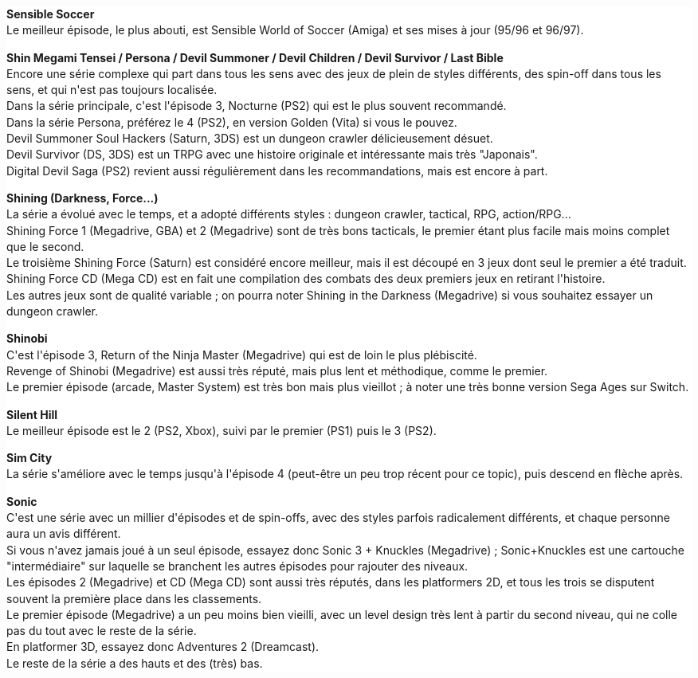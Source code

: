 **Sensible Soccer**  
Le meilleur épisode, le plus abouti, est Sensible World of Soccer (Amiga) et ses mises à jour (95/96 et 96/97).

**Shin Megami Tensei / Persona / Devil Summoner / Devil Children / Devil Survivor / Last Bible**  
Encore une série complexe qui part dans tous les sens avec des jeux de plein de styles différents, des spin-off dans tous les sens, et qui n'est pas toujours localisée.  
Dans la série principale, c'est l'épisode 3, Nocturne (PS2) qui est le plus souvent recommandé.  
Dans la série Persona, préférez le 4 (PS2), en version Golden (Vita) si vous le pouvez.  
Devil Summoner Soul Hackers (Saturn, 3DS) est un dungeon crawler délicieusement désuet.  
Devil Survivor (DS, 3DS) est un TRPG avec une histoire originale et intéressante mais très "Japonais".  
Digital Devil Saga (PS2) revient aussi régulièrement dans les recommandations, mais est encore à part.

**Shining (Darkness, Force...)**  
La série a évolué avec le temps, et a adopté différents styles : dungeon crawler, tactical, RPG, action/RPG...  
Shining Force 1 (Megadrive, GBA) et 2 (Megadrive) sont de très bons tacticals, le premier étant plus facile mais moins complet que le second.  
Le troisième Shining Force (Saturn) est considéré encore meilleur, mais il est découpé en 3 jeux dont seul le premier a été traduit.  
Shining Force CD (Mega CD) est en fait une compilation des combats des deux premiers jeux en retirant l'histoire.  
Les autres jeux sont de qualité variable ; on pourra noter Shining in the Darkness (Megadrive) si vous souhaitez essayer un dungeon crawler.

**Shinobi**  
C'est l'épisode 3, Return of the Ninja Master (Megadrive) qui est de loin le plus plébiscité.  
Revenge of Shinobi (Megadrive) est aussi très réputé, mais plus lent et méthodique, comme le premier.  
Le premier épisode (arcade, Master System) est très bon mais plus vieillot ; à noter une très bonne version Sega Ages sur Switch.

**Silent Hill**  
Le meilleur épisode est le 2 (PS2, Xbox), suivi par le premier (PS1) puis le 3 (PS2).

**Sim City**  
La série s'améliore avec le temps jusqu'à l'épisode 4 (peut-être un peu trop récent pour ce topic), puis descend en flèche après.

**Sonic**  
C'est une série avec un millier d'épisodes et de spin-offs, avec des styles parfois radicalement différents, et chaque personne aura un avis différent.  
Si vous n'avez jamais joué à un seul épisode, essayez donc Sonic 3 + Knuckles (Megadrive) ; Sonic+Knuckles est une cartouche "intermédiaire" sur laquelle se branchent les autres épisodes pour rajouter des niveaux.  
Les épisodes 2 (Megadrive) et CD (Mega CD) sont aussi très réputés, dans les platformers 2D, et tous les trois se disputent souvent la première place dans les classements.  
Le premier épisode (Megadrive) a un peu moins bien vieilli, avec un level design très lent à partir du second niveau, qui ne colle pas du tout avec le reste de la série.  
En platformer 3D, essayez donc Adventures 2 (Dreamcast).  
Le reste de la série a des hauts et des (très) bas.
